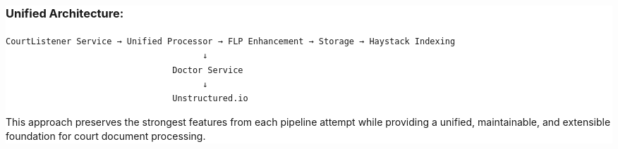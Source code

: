 ### **Unified Architecture**:
```
CourtListener Service → Unified Processor → FLP Enhancement → Storage → Haystack Indexing
                                       ↓
                                 Doctor Service
                                       ↓
                                 Unstructured.io
```

This approach preserves the strongest features from each pipeline attempt while providing a unified, maintainable, and extensible foundation for court document processing.